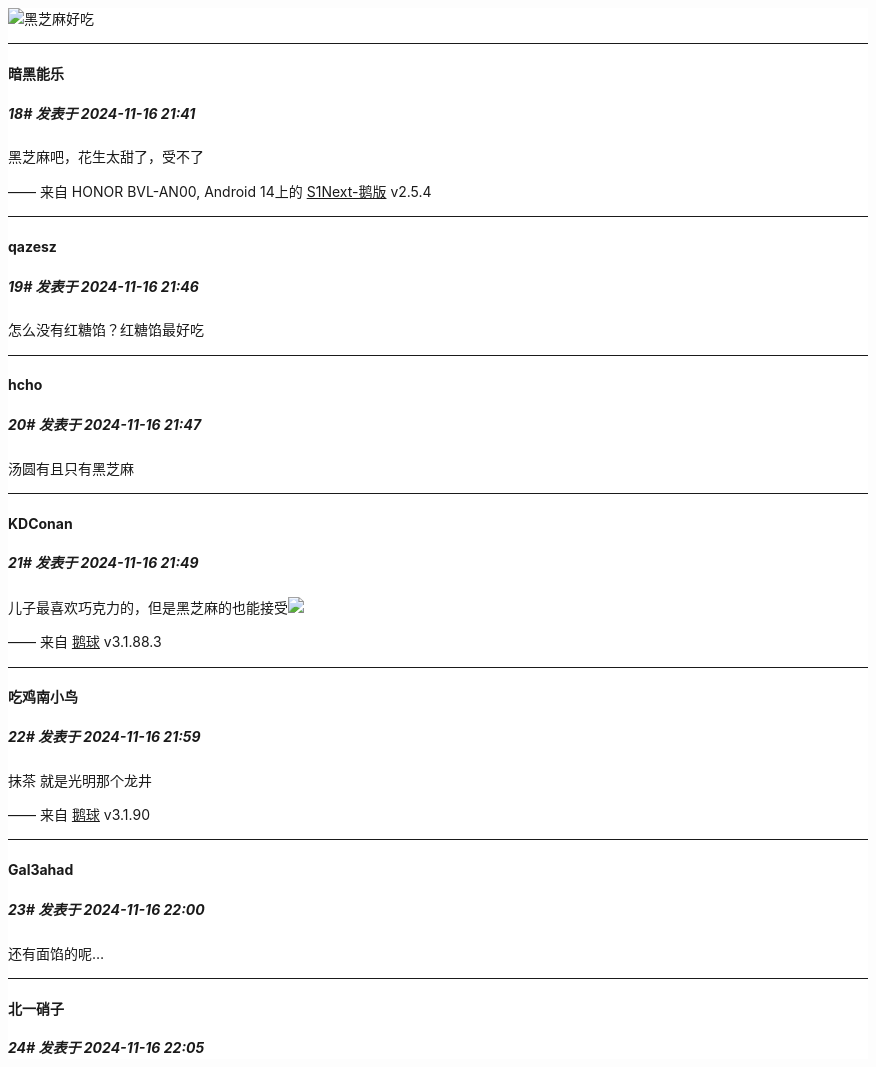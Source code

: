 <img src="https://static.saraba1st.com/image/smiley/face2017/050.png" referrerpolicy="no-referrer">黑芝麻好吃

*****

####  暗黑能乐  
##### 18#       发表于 2024-11-16 21:41

黑芝麻吧，花生太甜了，受不了

—— 来自 HONOR BVL-AN00, Android 14上的 [S1Next-鹅版](https://github.com/ykrank/S1-Next/releases) v2.5.4

*****

####  qazesz  
##### 19#       发表于 2024-11-16 21:46

怎么没有红糖馅？红糖馅最好吃

*****

####  hcho  
##### 20#       发表于 2024-11-16 21:47

汤圆有且只有黑芝麻

*****

####  KDConan  
##### 21#       发表于 2024-11-16 21:49

儿子最喜欢巧克力的，但是黑芝麻的也能接受<img src="https://static.saraba1st.com/image/smiley/face2017/007.png" referrerpolicy="no-referrer">

—— 来自 [鹅球](https://www.pgyer.com/GcUxKd4w) v3.1.88.3

*****

####  吃鸡南小鸟  
##### 22#       发表于 2024-11-16 21:59

抹茶 就是光明那个龙井

—— 来自 [鹅球](https://www.pgyer.com/GcUxKd4w) v3.1.90

*****

####  Gal3ahad  
##### 23#       发表于 2024-11-16 22:00

还有面馅的呢…

*****

####  北一硝子  
##### 24#       发表于 2024-11-16 22:05
